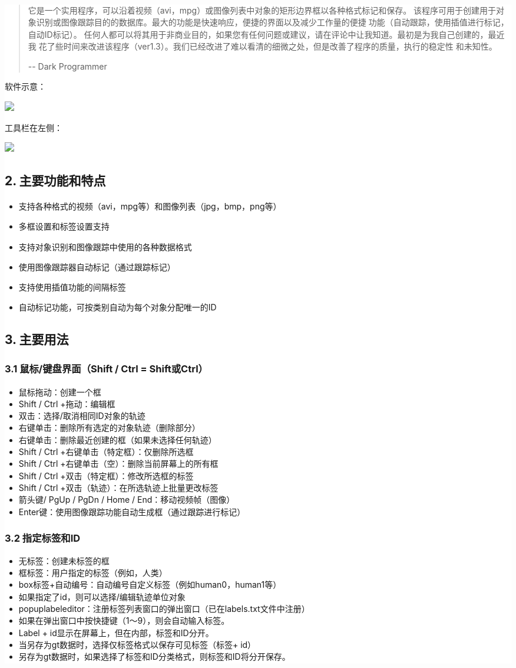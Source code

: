 >  它是一个实用程序，可以沿着视频（avi，mpg）或图像列表中对象的矩形边界框以各种格式标记和保存。 该程序可用于创建用于对象识别或图像跟踪目的的数据库。最大的功能是快速响应，便捷的界面以及减少工作量的便捷 功能（自动跟踪，使用插值进行标记，自动ID标记）。 任何人都可以将其用于非商业目的，如果您有任何问题或建议，请在评论中让我知道。最初是为我自己创建的，最近我 花了些时间来改进该程序（ver1.3）。我们已经改进了难以看清的细微之处，但是改善了程序的质量，执行的稳定性 和未知性。 
>
>  --  Dark Programmer 

软件示意：

![](https://img-blog.csdnimg.cn/20191203162851924.png?x-oss-process=image/watermark,type_ZmFuZ3poZW5naGVpdGk,shadow_10,text_aHR0cHM6Ly9ibG9nLmNzZG4ubmV0L0REX1BQX0pK,size_16,color_FFFFFF,t_70)

工具栏在左侧：

![](https://img-blog.csdnimg.cn/20191203163053987.png)

## 2. 主要功能和特点

- 支持各种格式的视频（avi，mpg等）和图像列表（jpg，bmp，png等） 

- 多框设置和标签设置支持 

- 支持对象识别和图像跟踪中使用的各种数据格式 

- 使用图像跟踪器自动标记（通过跟踪标记） 

- 支持使用插值功能的间隔标签 

- 自动标记功能，可按类别自动为每个对象分配唯一的ID

## 3. 主要用法

### 3.1 鼠标/键盘界面（Shift / Ctrl = Shift或Ctrl）

- 鼠标拖动：创建一个框
- Shift / Ctrl +拖动：编辑框
- 双击：选择/取消相同ID对象的轨迹
- 右键单击：删除所有选定的对象轨迹（删除部分）
- 右键单击：删除最近创建的框（如果未选择任何轨迹）
- Shift / Ctrl +右键单击（特定框）：仅删除所选框
- Shift / Ctrl +右键单击（空）：删除当前屏幕上的所有框
- Shift / Ctrl +双击（特定框）：修改所选框的标签
- Shift / Ctrl +双击（轨迹）：在所选轨迹上批量更改标签
- 箭头键/ PgUp / PgDn / Home / End：移动视频帧（图像）
- Enter键：使用图像跟踪功能自动生成框（通过跟踪进行标记）

### 3.2 **指定标签和**ID

- 无标签：创建未标签的框
- 框标签：用户指定的标签（例如，人类）
- box标签+自动编号：自动编号自定义标签（例如human0，human1等）
- 如果指定了id，则可以选择/编辑轨迹单位对象
- popuplabeleditor：注册标签列表窗口的弹出窗口（已在labels.txt文件中注册）
- 如果在弹出窗口中按快捷键（1〜9），则会自动输入标签。
- Label + id显示在屏幕上，但在内部，标签和ID分开。
- 当另存为gt数据时，选择仅标签格式以保存可见标签（标签+ id） 
- 另存为gt数据时，如果选择了标签和ID分类格式，则标签和ID将分开保存。
